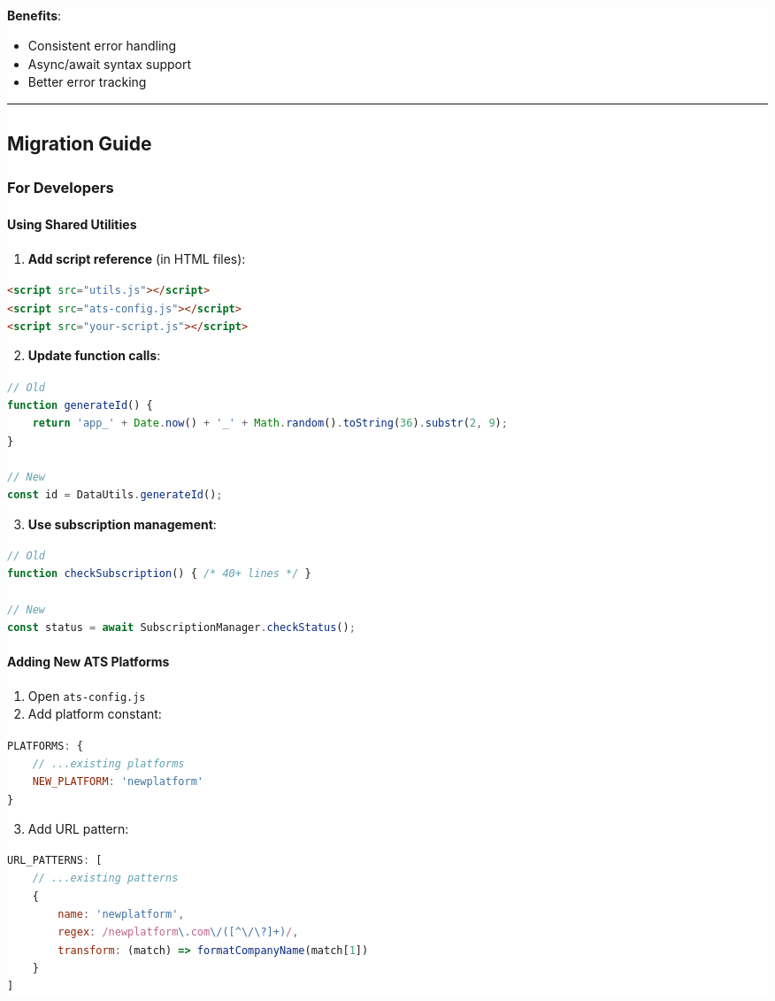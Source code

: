 **Benefits**:
- Consistent error handling
- Async/await syntax support
- Better error tracking

---

## Migration Guide

### For Developers

#### Using Shared Utilities

1. **Add script reference** (in HTML files):
```html
<script src="utils.js"></script>
<script src="ats-config.js"></script>
<script src="your-script.js"></script>
```

2. **Update function calls**:
```javascript
// Old
function generateId() {
    return 'app_' + Date.now() + '_' + Math.random().toString(36).substr(2, 9);
}

// New
const id = DataUtils.generateId();
```

3. **Use subscription management**:
```javascript
// Old
function checkSubscription() { /* 40+ lines */ }

// New
const status = await SubscriptionManager.checkStatus();
```

#### Adding New ATS Platforms

1. Open `ats-config.js`
2. Add platform constant:
```javascript
PLATFORMS: {
    // ...existing platforms
    NEW_PLATFORM: 'newplatform'
}
```

3. Add URL pattern:
```javascript
URL_PATTERNS: [
    // ...existing patterns
    {
        name: 'newplatform',
        regex: /newplatform\.com\/([^\/\?]+)/,
        transform: (match) => formatCompanyName(match[1])
    }
]
```

